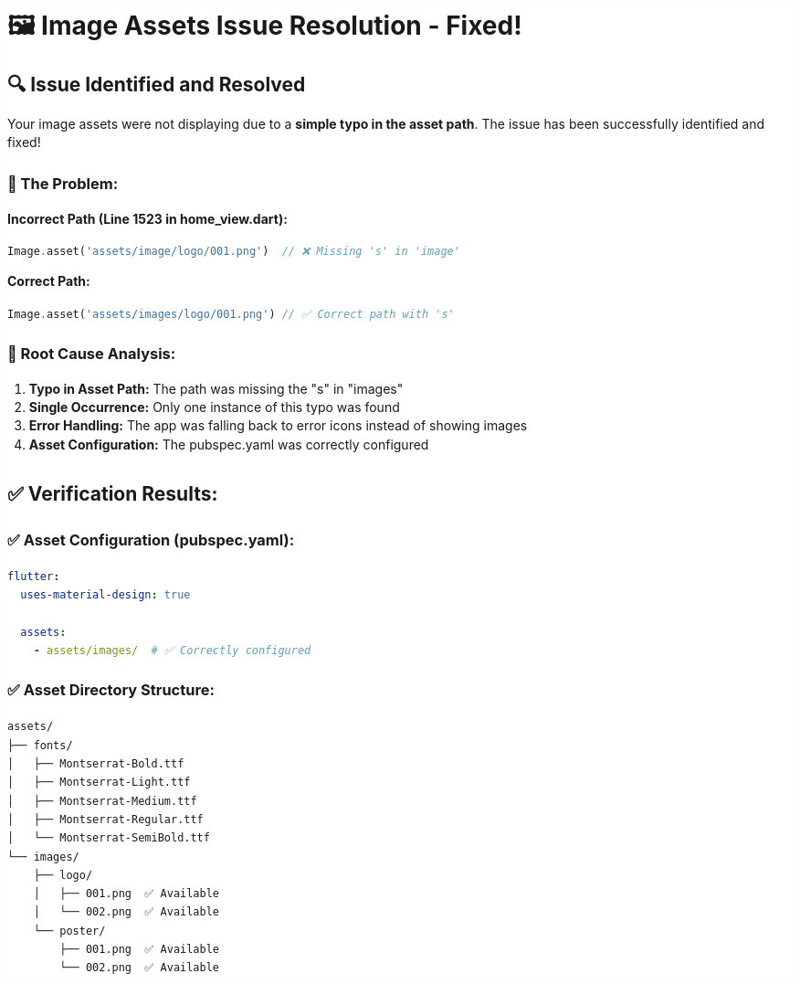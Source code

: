 # 🖼️ Image Assets Issue Resolution - Fixed!

## 🔍 **Issue Identified and Resolved**

Your image assets were not displaying due to a **simple typo in the asset path**. The issue has been successfully identified and fixed!

### **🚨 The Problem:**

**Incorrect Path (Line 1523 in home_view.dart):**
```dart
Image.asset('assets/image/logo/001.png')  // ❌ Missing 's' in 'image'
```

**Correct Path:**
```dart
Image.asset('assets/images/logo/001.png') // ✅ Correct path with 's'
```

### **🎯 Root Cause Analysis:**

1. **Typo in Asset Path:** The path was missing the "s" in "images"
2. **Single Occurrence:** Only one instance of this typo was found
3. **Error Handling:** The app was falling back to error icons instead of showing images
4. **Asset Configuration:** The pubspec.yaml was correctly configured

## ✅ **Verification Results:**

### **✅ Asset Configuration (pubspec.yaml):**
```yaml
flutter:
  uses-material-design: true
  
  assets:
    - assets/images/  # ✅ Correctly configured
```

### **✅ Asset Directory Structure:**
```
assets/
├── fonts/
│   ├── Montserrat-Bold.ttf
│   ├── Montserrat-Light.ttf
│   ├── Montserrat-Medium.ttf
│   ├── Montserrat-Regular.ttf
│   └── Montserrat-SemiBold.ttf
└── images/
    ├── logo/
    │   ├── 001.png  ✅ Available
    │   └── 002.png  ✅ Available
    └── poster/
        ├── 001.png  ✅ Available
        └── 002.png  ✅ Available
```
